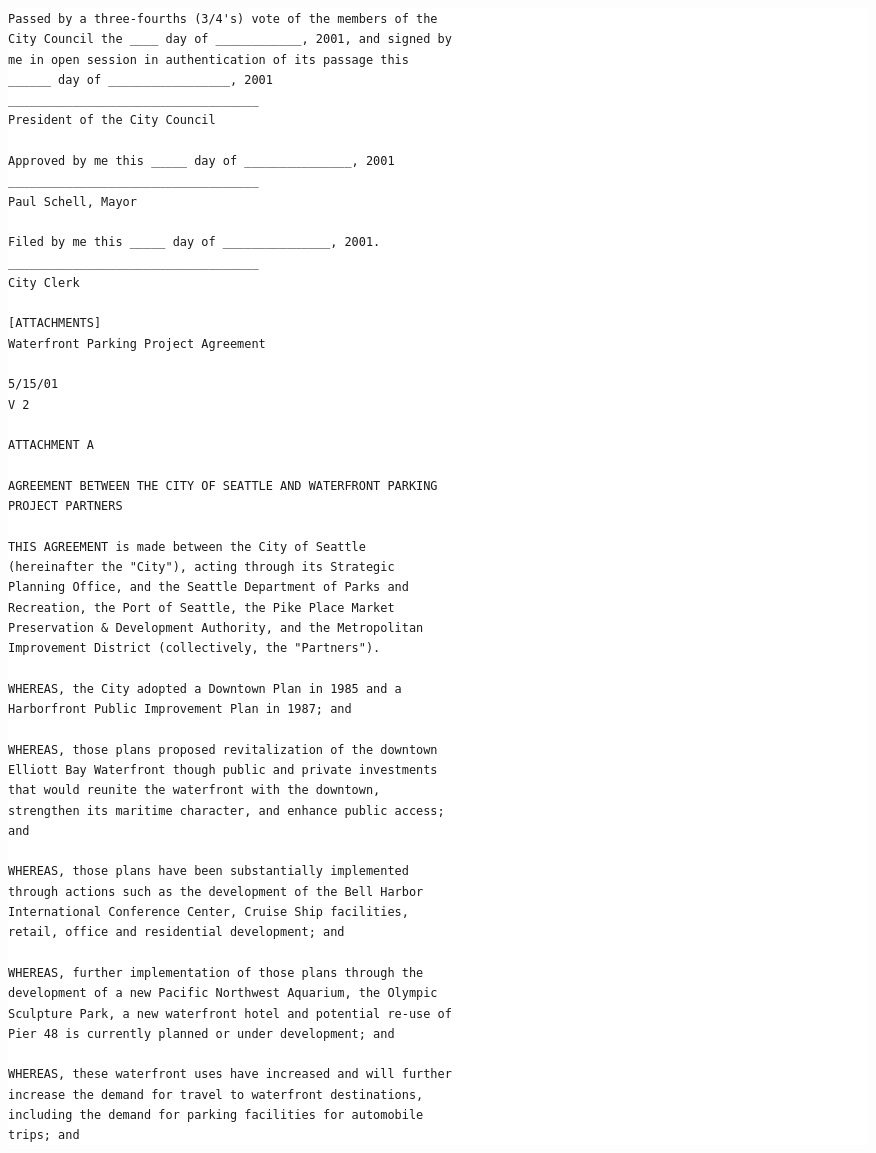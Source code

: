     Passed by a three-fourths (3/4's) vote of the members of the  
    City Council the ____ day of ____________, 2001, and signed by  
    me in open session in authentication of its passage this  
    ______ day of _________________, 2001  
    ___________________________________  
    President of the City Council  
  
    Approved by me this _____ day of _______________, 2001  
    ___________________________________  
    Paul Schell, Mayor  
  
    Filed by me this _____ day of _______________, 2001.  
    ___________________________________  
    City Clerk  
  
    [ATTACHMENTS]  
    Waterfront Parking Project Agreement  
  
    5/15/01  
    V 2  
  
    ATTACHMENT A  
  
    AGREEMENT BETWEEN THE CITY OF SEATTLE AND WATERFRONT PARKING  
    PROJECT PARTNERS  
  
    THIS AGREEMENT is made between the City of Seattle  
    (hereinafter the "City"), acting through its Strategic  
    Planning Office, and the Seattle Department of Parks and  
    Recreation, the Port of Seattle, the Pike Place Market  
    Preservation & Development Authority, and the Metropolitan  
    Improvement District (collectively, the "Partners").  
  
    WHEREAS, the City adopted a Downtown Plan in 1985 and a  
    Harborfront Public Improvement Plan in 1987; and  
  
    WHEREAS, those plans proposed revitalization of the downtown  
    Elliott Bay Waterfront though public and private investments  
    that would reunite the waterfront with the downtown,  
    strengthen its maritime character, and enhance public access;  
    and  
  
    WHEREAS, those plans have been substantially implemented  
    through actions such as the development of the Bell Harbor  
    International Conference Center, Cruise Ship facilities,  
    retail, office and residential development; and  
  
    WHEREAS, further implementation of those plans through the  
    development of a new Pacific Northwest Aquarium, the Olympic  
    Sculpture Park, a new waterfront hotel and potential re-use of  
    Pier 48 is currently planned or under development; and  
  
    WHEREAS, these waterfront uses have increased and will further  
    increase the demand for travel to waterfront destinations,  
    including the demand for parking facilities for automobile  
    trips; and  
  